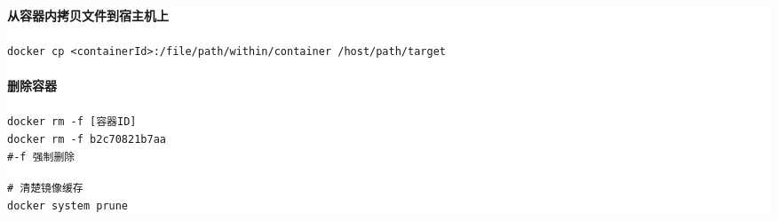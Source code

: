 #### 从容器内拷贝文件到宿主机上

```shell
docker cp <containerId>:/file/path/within/container /host/path/target
```

#### 删除容器

```shell
docker rm -f [容器ID] 
docker rm -f b2c70821b7aa 
#-f 强制删除
```

```shell
# 清楚镜像缓存
docker system prune
```


[帮助文档]: https://docs.docker.com/engine/install/